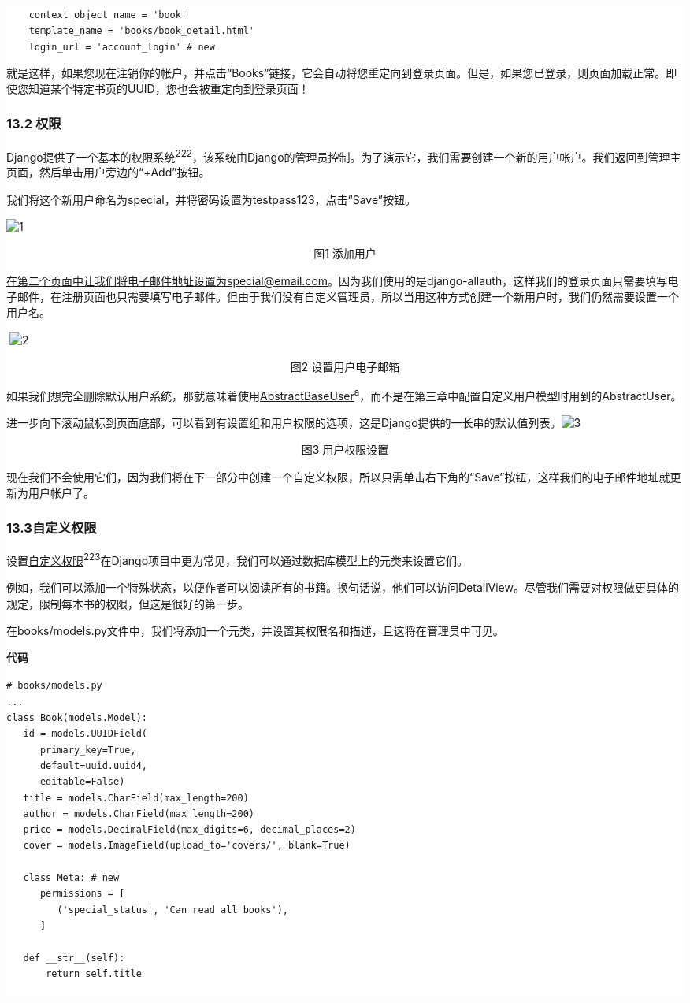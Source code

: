 ```
    context_object_name = 'book'
    template_name = 'books/book_detail.html'
    login_url = 'account_login' # new

```

就是这样，如果您现在注销你的帐户，并点击“Books”链接，它会自动将您重定向到登录页面。但是，如果您已登录，则页面加载正常。即使您知道某个特定书页的UUID，您也会被重定向到登录页面！



### 13.2 权限

Django提供了一个基本的[权限系统](https://docs.djangoproject.com/en/2.2/topics/auth/default/#permissions-and-authorization)<sup>222</sup>，该系统由Django的管理员控制。为了演示它，我们需要创建一个新的用户帐户。我们返回到管理主页面，然后单击用户旁边的“+Add”按钮。

我们将这个新用户命名为special，并将密码设置为testpass123，点击“Save”按钮。

![1](D:\毕业设计\fanyi\tupian\1.png)

<center>图1 添加用户</center>

在第二个页面中让我们将电子邮件地址设置为special@email.com。因为我们使用的是django-allauth，这样我们的登录页面只需要填写电子邮件，在注册页面也只需要填写电子邮件。但由于我们没有自定义管理员，所以当用这种方式创建一个新用户时，我们仍然需要设置一个用户名。

​	![2](D:\毕业设计\fanyi\tupian\2.png)

<center>图2 设置用户电子邮箱</center>

如果我们想完全删除默认用户系统，那就意味着使用[AbstractBaseUser](https://docs.djangoproject.com/en/2.2/topics/auth/customizing/#django.contrib.auth.models.AbstractBaseUser)<sup>a</sup>，而不是在第三章中配置自定义用户模型时用到的AbstractUser。

进一步向下滚动鼠标到页面底部，可以看到有设置组和用户权限的选项，这是Django提供的一长串的默认值列表。![3](D:\毕业设计\fanyi\tupian\3.png)

<center>图3 用户权限设置</center>

现在我们不会使用它们，因为我们将在下一部分中创建一个自定义权限，所以只需单击右下角的“Save”按钮，这样我们的电子邮件地址就更新为用户帐户了。



### 13.3自定义权限

设置[自定义权限](https://docs.djangoproject.com/en/2.2/topics/auth/customizing/#custom-permissions)<sup>223</sup>在Django项目中更为常见，我们可以通过数据库模型上的元类来设置它们。

例如，我们可以添加一个特殊状态，以便作者可以阅读所有的书籍。换句话说，他们可以访问DetailView。尽管我们需要对权限做更具体的规定，限制每本书的权限，但这是很好的第一步。

在books/models.py文件中，我们将添加一个元类，并设置其权限名和描述，且这将在管理员中可见。

**代码**

```
# books/models.py
...
class Book(models.Model):
   id = models.UUIDField(
      primary_key=True,
      default=uuid.uuid4,
      editable=False)
   title = models.CharField(max_length=200)
   author = models.CharField(max_length=200)
   price = models.DecimalField(max_digits=6, decimal_places=2)
   cover = models.ImageField(upload_to='covers/', blank=True)
   
   class Meta: # new
      permissions = [
         ('special_status', 'Can read all books'),
      ]
      
   def __str__(self):
       return self.title
       
```